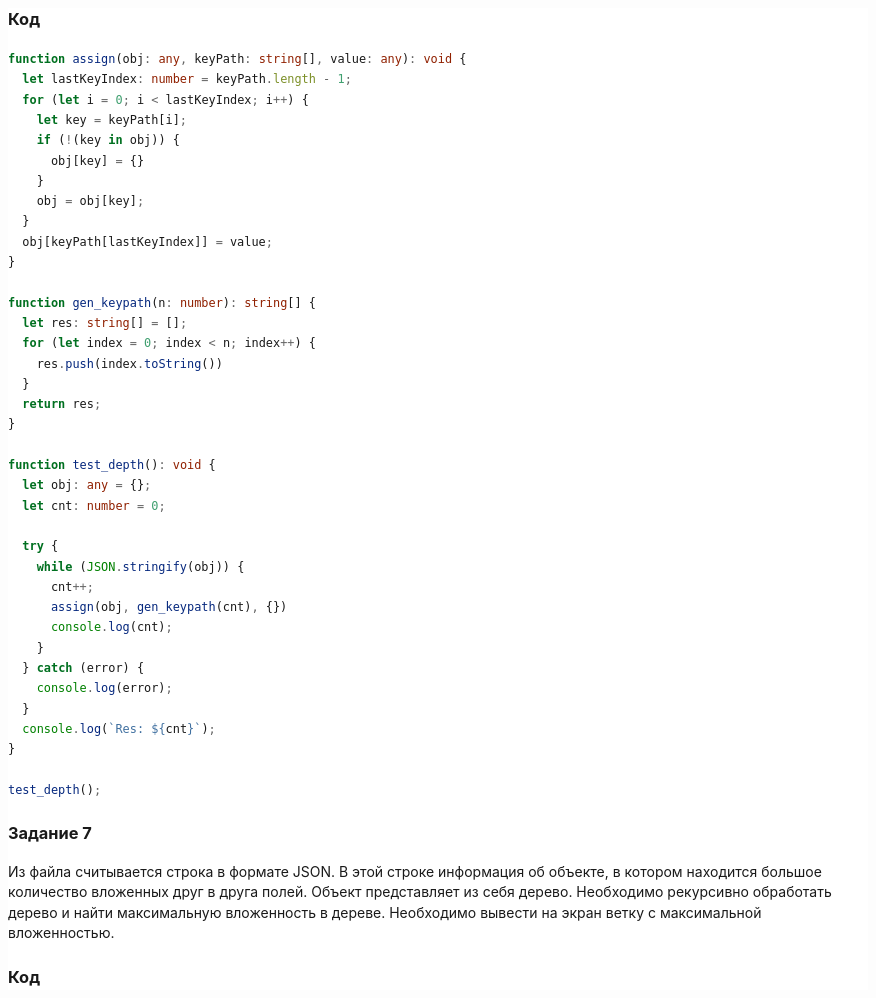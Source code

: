 ### Код

```typescript
function assign(obj: any, keyPath: string[], value: any): void {
  let lastKeyIndex: number = keyPath.length - 1;
  for (let i = 0; i < lastKeyIndex; i++) {
    let key = keyPath[i];
    if (!(key in obj)) {
      obj[key] = {}
    }
    obj = obj[key];
  }
  obj[keyPath[lastKeyIndex]] = value;
}

function gen_keypath(n: number): string[] {
  let res: string[] = [];
  for (let index = 0; index < n; index++) {
    res.push(index.toString())    
  }
  return res;
}

function test_depth(): void {
  let obj: any = {};
  let cnt: number = 0;

  try {
    while (JSON.stringify(obj)) {
      cnt++;
      assign(obj, gen_keypath(cnt), {})
      console.log(cnt);
    }
  } catch (error) {
    console.log(error);
  }
  console.log(`Res: ${cnt}`);
}

test_depth();

```

### Задание 7

Из файла считывается строка в формате JSON.
В этой строке информация об объекте, в котором находится большое количество вложенных друг в друга полей. Объект представляет из себя дерево. Необходимо рекурсивно обработать дерево и найти максимальную вложенность в дереве. Необходимо вывести на экран ветку с максимальной вложенностью.

### Код
